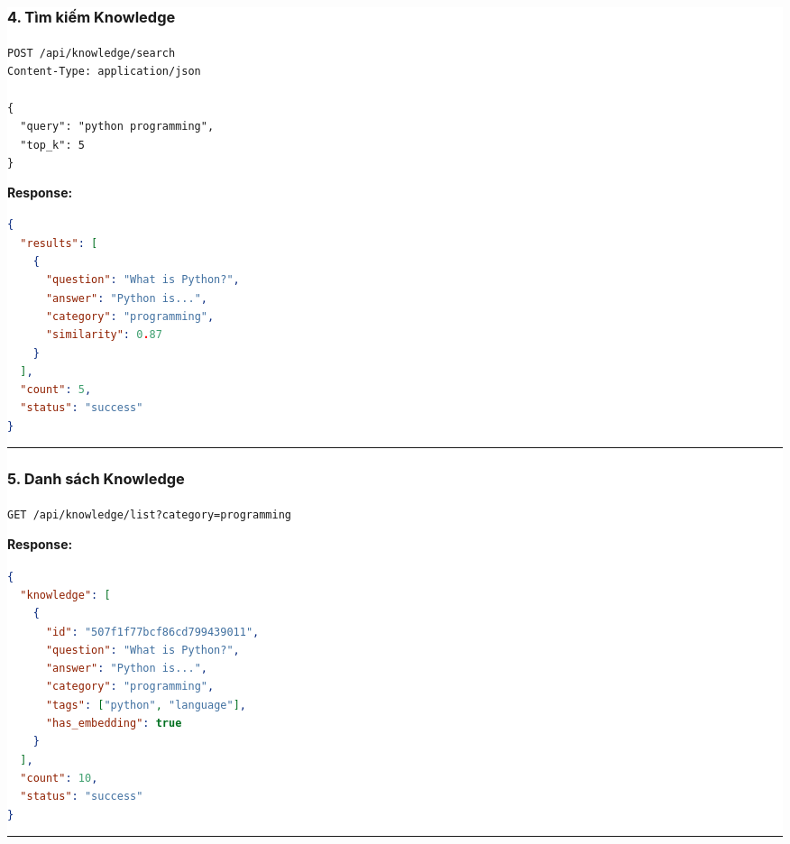 ### 4. Tìm kiếm Knowledge
```http
POST /api/knowledge/search
Content-Type: application/json

{
  "query": "python programming",
  "top_k": 5
}
```

**Response:**
```json
{
  "results": [
    {
      "question": "What is Python?",
      "answer": "Python is...",
      "category": "programming",
      "similarity": 0.87
    }
  ],
  "count": 5,
  "status": "success"
}
```

---

### 5. Danh sách Knowledge
```http
GET /api/knowledge/list?category=programming
```

**Response:**
```json
{
  "knowledge": [
    {
      "id": "507f1f77bcf86cd799439011",
      "question": "What is Python?",
      "answer": "Python is...",
      "category": "programming",
      "tags": ["python", "language"],
      "has_embedding": true
    }
  ],
  "count": 10,
  "status": "success"
}
```

---
